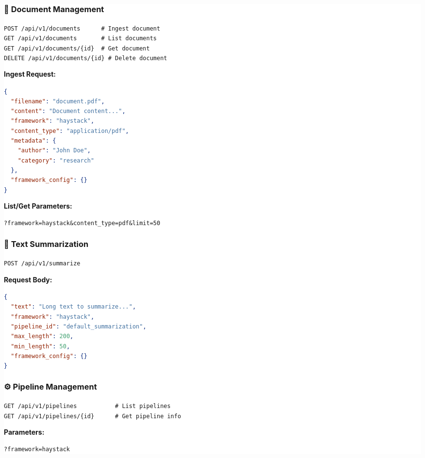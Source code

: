 ### 📄 **Document Management**
```
POST /api/v1/documents      # Ingest document
GET /api/v1/documents       # List documents
GET /api/v1/documents/{id}  # Get document
DELETE /api/v1/documents/{id} # Delete document
```

**Ingest Request:**
```json
{
  "filename": "document.pdf",
  "content": "Document content...",
  "framework": "haystack",
  "content_type": "application/pdf",
  "metadata": {
    "author": "John Doe",
    "category": "research"
  },
  "framework_config": {}
}
```

**List/Get Parameters:**
```
?framework=haystack&content_type=pdf&limit=50
```

### 📝 **Text Summarization**
```
POST /api/v1/summarize
```

**Request Body:**
```json
{
  "text": "Long text to summarize...",
  "framework": "haystack",
  "pipeline_id": "default_summarization",
  "max_length": 200,
  "min_length": 50,
  "framework_config": {}
}
```

### ⚙️ **Pipeline Management**
```
GET /api/v1/pipelines           # List pipelines
GET /api/v1/pipelines/{id}      # Get pipeline info
```

**Parameters:**
```
?framework=haystack
```
